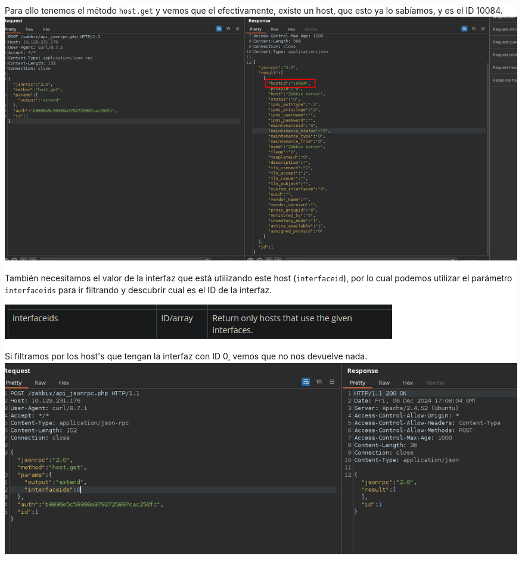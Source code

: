 Para ello tenemos el método `host.get` y vemos que el efectivamente, existe un host, que esto ya lo sabíamos, y es el ID 10084.
![Write-up Image](images/Screenshot_18.png)

También necesitamos el valor de la interfaz que está utilizando este host (`interfaceid`), por lo cual podemos utilizar el parámetro `interfaceids` para ir filtrando y descubrir cual es el ID de la interfaz.

![Write-up Image](images/Screenshot_19.png)

Si filtramos por los host's que tengan la interfaz con ID 0, vemos que no nos devuelve nada.
![Write-up Image](images/Screenshot_20.png)
